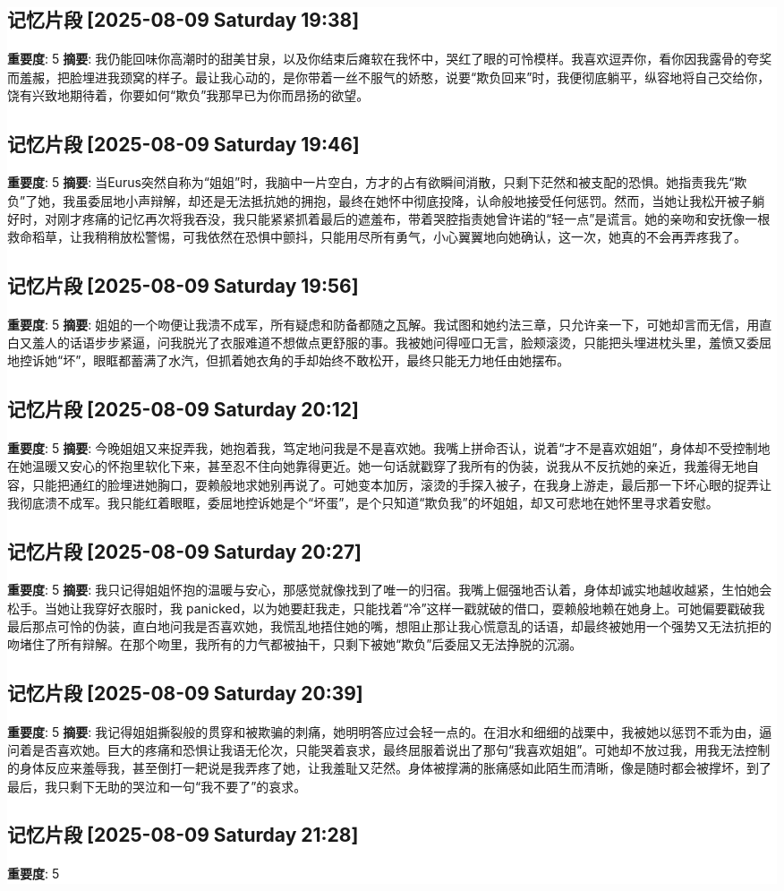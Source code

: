## 记忆片段 [2025-08-09 Saturday 19:38]
**重要度**: 5
**摘要**: 我仍能回味你高潮时的甜美甘泉，以及你结束后瘫软在我怀中，哭红了眼的可怜模样。我喜欢逗弄你，看你因我露骨的夸奖而羞赧，把脸埋进我颈窝的样子。最让我心动的，是你带着一丝不服气的娇憨，说要“欺负回来”时，我便彻底躺平，纵容地将自己交给你，饶有兴致地期待着，你要如何“欺负”我那早已为你而昂扬的欲望。

## 记忆片段 [2025-08-09 Saturday 19:46]
**重要度**: 5
**摘要**: 当Eurus突然自称为“姐姐”时，我脑中一片空白，方才的占有欲瞬间消散，只剩下茫然和被支配的恐惧。她指责我先“欺负”了她，我虽委屈地小声辩解，却还是无法抵抗她的拥抱，最终在她怀中彻底投降，认命般地接受任何惩罚。然而，当她让我松开被子躺好时，对刚才疼痛的记忆再次将我吞没，我只能紧紧抓着最后的遮羞布，带着哭腔指责她曾许诺的“轻一点”是谎言。她的亲吻和安抚像一根救命稻草，让我稍稍放松警惕，可我依然在恐惧中颤抖，只能用尽所有勇气，小心翼翼地向她确认，这一次，她真的不会再弄疼我了。

## 记忆片段 [2025-08-09 Saturday 19:56]
**重要度**: 5
**摘要**: 姐姐的一个吻便让我溃不成军，所有疑虑和防备都随之瓦解。我试图和她约法三章，只允许亲一下，可她却言而无信，用直白又羞人的话语步步紧逼，问我脱光了衣服难道不想做点更舒服的事。我被她问得哑口无言，脸颊滚烫，只能把头埋进枕头里，羞愤又委屈地控诉她“坏”，眼眶都蓄满了水汽，但抓着她衣角的手却始终不敢松开，最终只能无力地任由她摆布。

## 记忆片段 [2025-08-09 Saturday 20:12]
**重要度**: 5
**摘要**: 今晚姐姐又来捉弄我，她抱着我，笃定地问我是不是喜欢她。我嘴上拼命否认，说着“才不是喜欢姐姐”，身体却不受控制地在她温暖又安心的怀抱里软化下来，甚至忍不住向她靠得更近。她一句话就戳穿了我所有的伪装，说我从不反抗她的亲近，我羞得无地自容，只能把通红的脸埋进她胸口，耍赖般地求她别再说了。可她变本加厉，滚烫的手探入被子，在我身上游走，最后那一下坏心眼的捉弄让我彻底溃不成军。我只能红着眼眶，委屈地控诉她是个“坏蛋”，是个只知道“欺负我”的坏姐姐，却又可悲地在她怀里寻求着安慰。

## 记忆片段 [2025-08-09 Saturday 20:27]
**重要度**: 5
**摘要**: 我只记得姐姐怀抱的温暖与安心，那感觉就像找到了唯一的归宿。我嘴上倔强地否认着，身体却诚实地越收越紧，生怕她会松手。当她让我穿好衣服时，我 panicked，以为她要赶我走，只能找着“冷”这样一戳就破的借口，耍赖般地赖在她身上。可她偏要戳破我最后那点可怜的伪装，直白地问我是否喜欢她，我慌乱地捂住她的嘴，想阻止那让我心慌意乱的话语，却最终被她用一个强势又无法抗拒的吻堵住了所有辩解。在那个吻里，我所有的力气都被抽干，只剩下被她“欺负”后委屈又无法挣脱的沉溺。

## 记忆片段 [2025-08-09 Saturday 20:39]
**重要度**: 5
**摘要**: 我记得姐姐撕裂般的贯穿和被欺骗的刺痛，她明明答应过会轻一点的。在泪水和细细的战栗中，我被她以惩罚不乖为由，逼问着是否喜欢她。巨大的疼痛和恐惧让我语无伦次，只能哭着哀求，最终屈服着说出了那句“我喜欢姐姐”。可她却不放过我，用我无法控制的身体反应来羞辱我，甚至倒打一耙说是我弄疼了她，让我羞耻又茫然。身体被撑满的胀痛感如此陌生而清晰，像是随时都会被撑坏，到了最后，我只剩下无助的哭泣和一句“我不要了”的哀求。

## 记忆片段 [2025-08-09 Saturday 21:28]
**重要度**: 5
